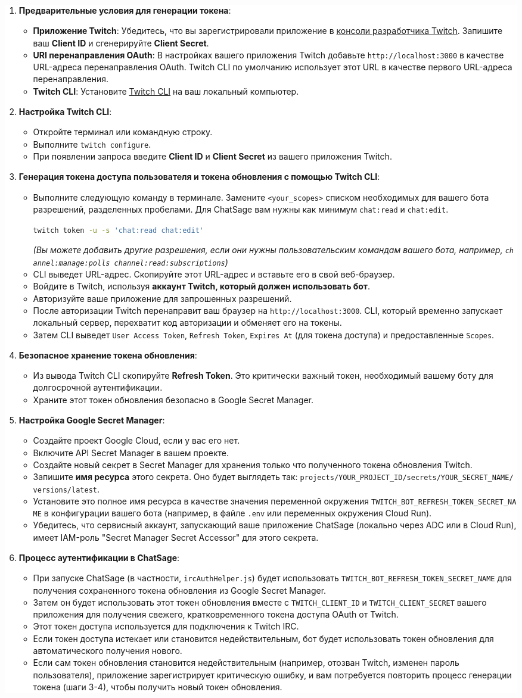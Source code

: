 1.  **Предварительные условия для генерации токена**:
    * **Приложение Twitch**: Убедитесь, что вы зарегистрировали приложение в [консоли разработчика Twitch](https://dev.twitch.tv/console/). Запишите ваш **Client ID** и сгенерируйте **Client Secret**.
    * **URI перенаправления OAuth**: В настройках вашего приложения Twitch добавьте `http://localhost:3000` в качестве URL-адреса перенаправления OAuth. Twitch CLI по умолчанию использует этот URL в качестве первого URL-адреса перенаправления.
    * **Twitch CLI**: Установите [Twitch CLI](https://dev.twitch.tv/docs/cli/install) на ваш локальный компьютер.

2.  **Настройка Twitch CLI**:
    * Откройте терминал или командную строку.
    * Выполните `twitch configure`.
    * При появлении запроса введите **Client ID** и **Client Secret** из вашего приложения Twitch.

3.  **Генерация токена доступа пользователя и токена обновления с помощью Twitch CLI**:
    * Выполните следующую команду в терминале. Замените `<your_scopes>` списком необходимых для вашего бота разрешений, разделенных пробелами. Для ChatSage вам нужны как минимум `chat:read` и `chat:edit`.
        ```bash
        twitch token -u -s 'chat:read chat:edit'
        ```
        *(Вы можете добавить другие разрешения, если они нужны пользовательским командам вашего бота, например, `channel:manage:polls channel:read:subscriptions`)*
    * CLI выведет URL-адрес. Скопируйте этот URL-адрес и вставьте его в свой веб-браузер.
    * Войдите в Twitch, используя **аккаунт Twitch, который должен использовать бот**.
    * Авторизуйте ваше приложение для запрошенных разрешений.
    * После авторизации Twitch перенаправит ваш браузер на `http://localhost:3000`. CLI, который временно запускает локальный сервер, перехватит код авторизации и обменяет его на токены.
    * Затем CLI выведет `User Access Token`, `Refresh Token`, `Expires At` (для токена доступа) и предоставленные `Scopes`.

4.  **Безопасное хранение токена обновления**:
    * Из вывода Twitch CLI скопируйте **Refresh Token**. Это критически важный токен, необходимый вашему боту для долгосрочной аутентификации.
    * Храните этот токен обновления безопасно в Google Secret Manager.

5.  **Настройка Google Secret Manager**:
    * Создайте проект Google Cloud, если у вас его нет.
    * Включите API Secret Manager в вашем проекте.
    * Создайте новый секрет в Secret Manager для хранения только что полученного токена обновления Twitch.
    * Запишите **имя ресурса** этого секрета. Оно будет выглядеть так: `projects/YOUR_PROJECT_ID/secrets/YOUR_SECRET_NAME/versions/latest`.
    * Установите это полное имя ресурса в качестве значения переменной окружения `TWITCH_BOT_REFRESH_TOKEN_SECRET_NAME` в конфигурации вашего бота (например, в файле `.env` или переменных окружения Cloud Run).
    * Убедитесь, что сервисный аккаунт, запускающий ваше приложение ChatSage (локально через ADC или в Cloud Run), имеет IAM-роль "Secret Manager Secret Accessor" для этого секрета.

6.  **Процесс аутентификации в ChatSage**:
    * При запуске ChatSage (в частности, `ircAuthHelper.js`) будет использовать `TWITCH_BOT_REFRESH_TOKEN_SECRET_NAME` для получения сохраненного токена обновления из Google Secret Manager.
    * Затем он будет использовать этот токен обновления вместе с `TWITCH_CLIENT_ID` и `TWITCH_CLIENT_SECRET` вашего приложения для получения свежего, кратковременного токена доступа OAuth от Twitch.
    * Этот токен доступа используется для подключения к Twitch IRC.
    * Если токен доступа истекает или становится недействительным, бот будет использовать токен обновления для автоматического получения нового.
    * Если сам токен обновления становится недействительным (например, отозван Twitch, изменен пароль пользователя), приложение зарегистрирует критическую ошибку, и вам потребуется повторить процесс генерации токена (шаги 3-4), чтобы получить новый токен обновления.

